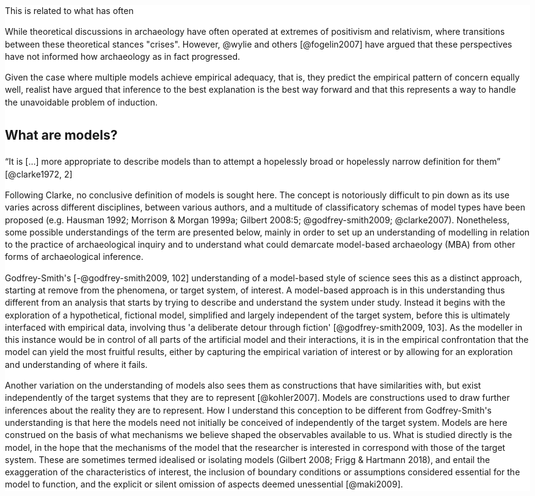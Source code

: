 This is related to what has often 

While theoretical discussions in archaeology have often operated at extremes of positivism and relativism, where transitions between these theoretical stances "crises". However, @wylie and others [@fogelin2007] have argued that these perspectives have not informed how archaeology as in fact progressed.


Given the case where multiple models achieve empirical adequacy, that is, they predict the empirical pattern of concern equally well, realist have argued that inference to the best explanation is the best way forward and that this represents a way to handle the unavoidable problem of induction. 

## What are models?
“It is […] more appropriate to describe models than to attempt a hopelessly broad or hopelessly narrow definition for them” [@clarke1972, 2]

Following Clarke, no conclusive definition of models is sought here. The concept is notoriously difficult to pin down as its use varies across different disciplines, between various authors, and a multitude of classificatory schemas of model types have been proposed (e.g. Hausman 1992; Morrison & Morgan 1999a; Gilbert 2008:5; @godfrey-smith2009; @clarke2007). Nonetheless, some possible understandings of the term are presented below, mainly in order to set up an understanding of modelling in relation to the practice of archaeological inquiry and to understand what could demarcate model-based archaeology (MBA) from other forms of archaeological inference.


Godfrey-Smith's [-@godfrey-smith2009, 102] understanding of a model-based style of science sees this as a distinct approach, starting at remove from the phenomena, or target system, of interest. A model-based approach is in this understanding thus different from an analysis that starts by trying to describe and understand the system under study. Instead it begins with the exploration of a hypothetical, fictional model, simplified and largely independent of the target system, before this is ultimately interfaced with empirical data, involving thus 'a deliberate detour through fiction' [@godfrey-smith2009, 103]. As the modeller in this instance would be in control of all parts of the artificial model and their interactions, it is in the empirical confrontation that the model can yield the most fruitful results, either by capturing the empirical variation of interest or by allowing for an exploration and understanding of where it fails. 

Another variation on the understanding of models also sees them as constructions that have similarities with, but exist independently of the target systems that they are to represent [@kohler2007]. Models are constructions used to draw further inferences about the reality they are to represent. How I understand this conception to be different from Godfrey-Smith's understanding is that here the models need not initially be conceived of independently of the target system. Models are here construed on the basis of what mechanisms we believe shaped the observables available to us. What is studied directly is the model, in the hope that the mechanisms of the model that the researcher is interested in correspond with those of the target system. These are sometimes termed idealised or isolating models (Gilbert 2008; Frigg & Hartmann 2018), and entail the exaggeration of the characteristics of interest, the inclusion of boundary conditions or assumptions considered essential for the model to function, and the explicit or silent omission of aspects deemed unessential [@maki2009].
